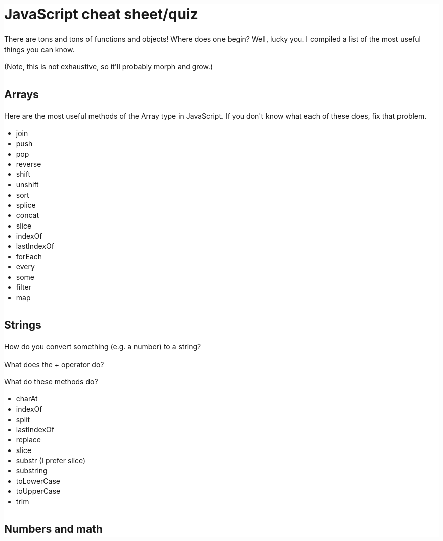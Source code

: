 # JavaScript cheat sheet/quiz

There are tons and tons of functions and objects! Where does one
begin? Well, lucky you. I compiled a list of the most useful things you can know.

(Note, this is not exhaustive, so it'll probably morph and grow.)

## Arrays

Here are the most useful methods of the Array type in JavaScript. If you don't
know what each of these does, fix that problem.

- join
- push
- pop
- reverse
- shift
- unshift
- sort
- splice
- concat
- slice
- indexOf
- lastIndexOf
- forEach
- every
- some
- filter
- map

## Strings

How do you convert something (e.g. a number) to a string?

What does the + operator do?

What do these methods do?

- charAt
- indexOf
- split
- lastIndexOf
- replace
- slice
- substr (I prefer slice)
- substring
- toLowerCase
- toUpperCase
- trim

## Numbers and math
